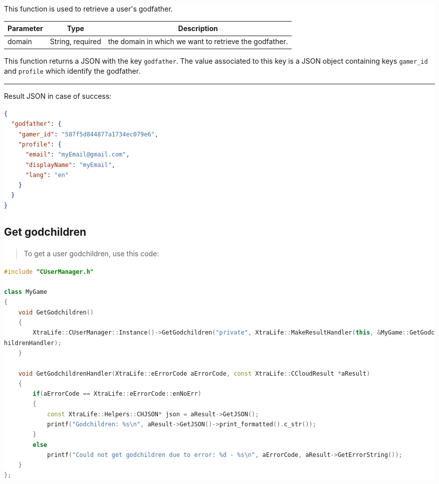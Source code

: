 This function is used to retrieve a user's godfather.

Parameter | Type | Description
--------- | ---- | -----------
domain | String, required | the domain in which we want to retrieve the godfather.

This function returns a JSON with the key `godfather`. The value associated to this key is a JSON object containing keys `gamer_id` and `profile` which
identify the godfather.

---

<aside class="success">
Result JSON in case of success:
</aside>

```json
{
  "godfather": {
    "gamer_id": "587f5d844877a1734ec079e6",
    "profile": {
      "email": "myEmail@gmail.com",
      "displayName": "myEmail",
      "lang": "en"
    }
  }
}
```

## Get godchildren

> To get a user godchildren, use this code:

```cpp
#include "CUserManager.h"

class MyGame
{
    void GetGodchildren()
    {
        XtraLife::CUserManager::Instance()->GetGodchildren("private", XtraLife::MakeResultHandler(this, &MyGame::GetGodchildrenHandler);
    }

    void GetGodchildrenHandler(XtraLife::eErrorCode aErrorCode, const XtraLife::CCloudResult *aResult)
    {
        if(aErrorCode == XtraLife::eErrorCode::enNoErr)
        {
            const XtraLife::Helpers::CHJSON* json = aResult->GetJSON();
            printf("Godchildren: %s\n", aResult->GetJSON()->print_formatted().c_str());
        }
        else
            printf("Could not get godchildren due to error: %d - %s\n", aErrorCode, aResult->GetErrorString());
    }
};
```

